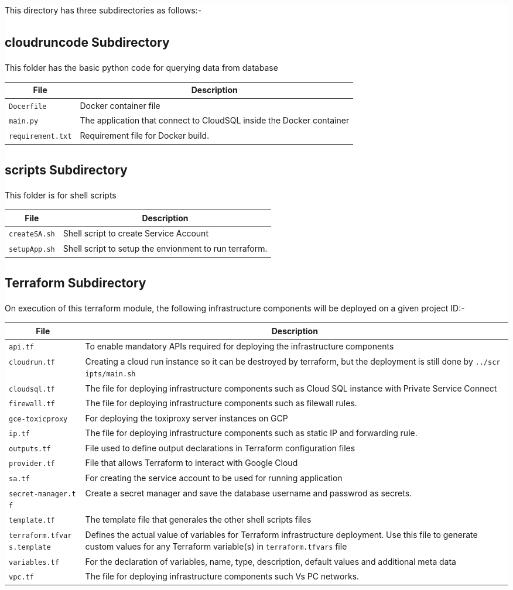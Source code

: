 This directory has three subdirectories as follows:-

## cloudruncode Subdirectory

This folder has the basic python code for querying data from database

| File             | Description |
| ----             | ----------- |
|`Docerfile`       | Docker container file|
|`main.py`         | The application that connect to CloudSQL inside the Docker container|
|`requirement.txt` | Requirement file for Docker build.|


## scripts Subdirectory
This folder is for shell scripts

| File                 | Description |
| ----                 | ----------- |
|`createSA.sh`         | Shell script to create Service Account |
|`setupApp.sh`         | Shell script to setup the envionment to run terraform.|

## Terraform Subdirectory
On execution of this terraform module, the following infrastructure components will be deployed on a given project ID:- 

| File                      | Description |
| ----                      | ----------- |
|`api.tf`                   | To enable mandatory APIs required for deploying the infrastructure components|
|`cloudrun.tf`              | Creating a cloud run instance so it can be destroyed by terraform, but the deployment is still done by `../scripts/main.sh`|
|`cloudsql.tf`              | The file for deploying infrastructure components such as Cloud SQL instance with Private Service Connect|
|`firewall.tf`              | The file for deploying infrastructure components such as filewall rules.|
|`gce-toxicproxy`           | For deploying the toxiproxy server instances on GCP|
|`ip.tf`                    | The file for deploying infrastructure components such as static IP and forwarding rule.|
|`outputs.tf`               | File used to define output declarations in Terraform configuration files|
|`provider.tf`              | File that allows Terraform to interact with Google Cloud|
|`sa.tf`                    | For creating the service account to be used for running application|
|`secret-manager.tf`        | Create a secret manager and save the database username and passwrod  as secrets.|
|`template.tf`              | The template file that generales the other shell scripts files|
|`terraform.tfvars.template`| Defines the actual value of variables for Terraform infrastructure deployment. Use this file to generate custom values for any Terraform variable(s) in `terraform.tfvars` file|
|`variables.tf`             | For the declaration of variables, name, type, description, default values and additional meta data|
|`vpc.tf`                   | The file for deploying infrastructure components such Vs PC networks.|
